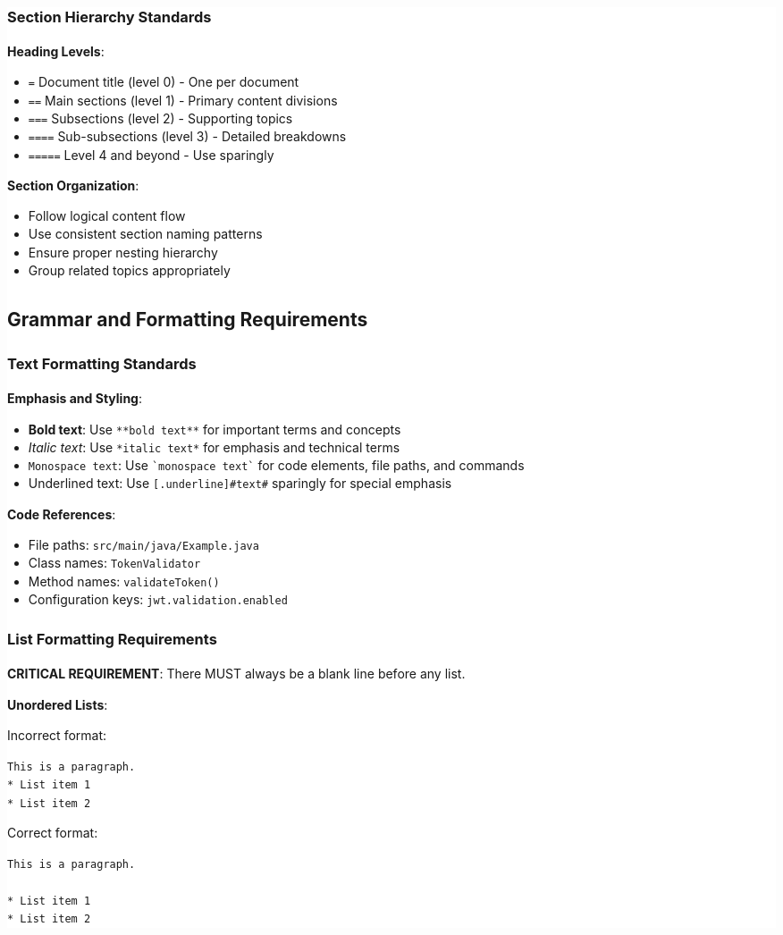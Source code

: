### Section Hierarchy Standards

**Heading Levels**:

* `=` Document title (level 0) - One per document
* `==` Main sections (level 1) - Primary content divisions
* `===` Subsections (level 2) - Supporting topics
* `====` Sub-subsections (level 3) - Detailed breakdowns
* `=====` Level 4 and beyond - Use sparingly

**Section Organization**:

* Follow logical content flow
* Use consistent section naming patterns
* Ensure proper nesting hierarchy
* Group related topics appropriately

## Grammar and Formatting Requirements

### Text Formatting Standards

**Emphasis and Styling**:

* **Bold text**: Use `**bold text**` for important terms and concepts
* *Italic text*: Use `*italic text*` for emphasis and technical terms
* `Monospace text`: Use `` `monospace text` `` for code elements, file paths, and commands
* Underlined text: Use `[.underline]#text#` sparingly for special emphasis

**Code References**:

* File paths: `src/main/java/Example.java`
* Class names: `TokenValidator`
* Method names: `validateToken()`
* Configuration keys: `jwt.validation.enabled`

### List Formatting Requirements

**CRITICAL REQUIREMENT**: There MUST always be a blank line before any list.

**Unordered Lists**:

Incorrect format:
```asciidoc
This is a paragraph.
* List item 1
* List item 2
```

Correct format:
```asciidoc
This is a paragraph.

* List item 1
* List item 2
```
